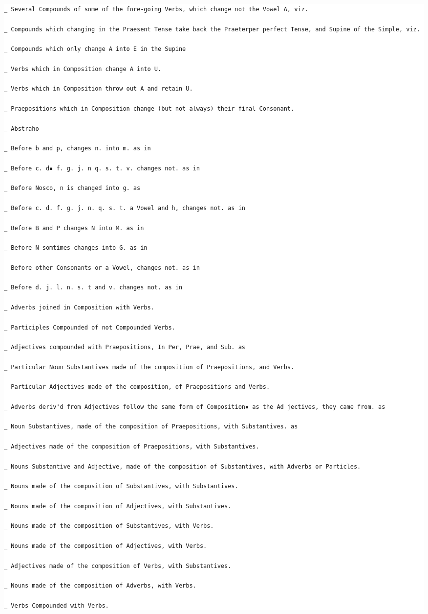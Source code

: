     _ Several Compounds of some of the fore-going Verbs, which change not the Vowel A, viz.

    _ Compounds which changing in the Praesent Tense take back the Praeterper perfect Tense, and Supine of the Simple, viz.

    _ Compounds which only change A into E in the Supine

    _ Verbs which in Composition change A into U.

    _ Verbs which in Composition throw out A and retain U.

    _ Praepositions which in Composition change (but not always) their final Consonant.

    _ Abstraho

    _ Before b and p, changes n. into m. as in

    _ Before c. d▪ f. g. j. n q. s. t. v. changes not. as in

    _ Before Nosco, n is changed into g. as

    _ Before c. d. f. g. j. n. q. s. t. a Vowel and h, changes not. as in

    _ Before B and P changes N into M. as in

    _ Before N somtimes changes into G. as in

    _ Before other Consonants or a Vowel, changes not. as in

    _ Before d. j. l. n. s. t and v. changes not. as in

    _ Adverbs joined in Composition with Verbs.

    _ Participles Compounded of not Compounded Verbs.

    _ Adjectives compounded with Praepositions, In Per, Prae, and Sub. as

    _ Particular Noun Substantives made of the composition of Praepositions, and Verbs.

    _ Particular Adjectives made of the composition, of Praepositions and Verbs.

    _ Adverbs deriv'd from Adjectives follow the same form of Composition▪ as the Ad jectives, they came from. as

    _ Noun Substantives, made of the composition of Praepositions, with Substantives. as

    _ Adjectives made of the composition of Praepositions, with Substantives.

    _ Nouns Substantive and Adjective, made of the composition of Substantives, with Adverbs or Particles.

    _ Nouns made of the composition of Substantives, with Substantives.

    _ Nouns made of the composition of Adjectives, with Substantives.

    _ Nouns made of the composition of Substantives, with Verbs.

    _ Nouns made of the composition of Adjectives, with Verbs.

    _ Adjectives made of the composition of Verbs, with Substantives.

    _ Nouns made of the composition of Adverbs, with Verbs.

    _ Verbs Compounded with Verbs.
